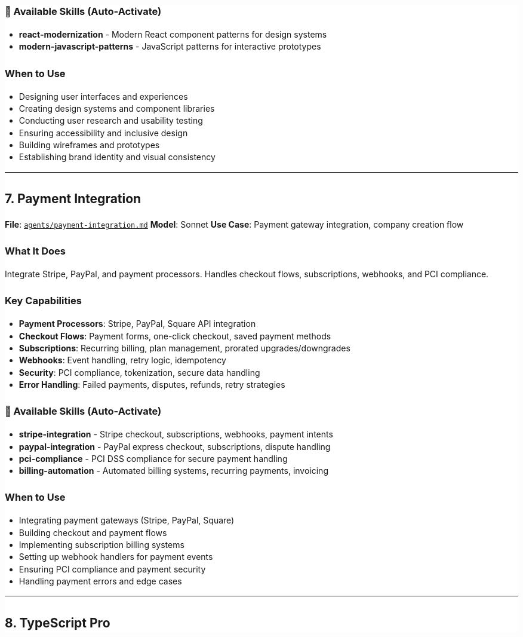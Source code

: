 ### 🎯 Available Skills (Auto-Activate)
- **react-modernization** - Modern React component patterns for design systems
- **modern-javascript-patterns** - JavaScript patterns for interactive prototypes

### When to Use
- Designing user interfaces and experiences
- Creating design systems and component libraries
- Conducting user research and usability testing
- Ensuring accessibility and inclusive design
- Building wireframes and prototypes
- Establishing brand identity and visual consistency

---

## 7. Payment Integration

**File**: [`agents/payment-integration.md`](agents/payment-integration.md)
**Model**: Sonnet
**Use Case**: Payment gateway integration, company creation flow

### What It Does
Integrate Stripe, PayPal, and payment processors. Handles checkout flows, subscriptions, webhooks, and PCI compliance.

### Key Capabilities
- **Payment Processors**: Stripe, PayPal, Square API integration
- **Checkout Flows**: Payment forms, one-click checkout, saved payment methods
- **Subscriptions**: Recurring billing, plan management, prorated upgrades/downgrades
- **Webhooks**: Event handling, retry logic, idempotency
- **Security**: PCI compliance, tokenization, secure data handling
- **Error Handling**: Failed payments, disputes, refunds, retry strategies

### 🎯 Available Skills (Auto-Activate)
- **stripe-integration** - Stripe checkout, subscriptions, webhooks, payment intents
- **paypal-integration** - PayPal express checkout, subscriptions, dispute handling
- **pci-compliance** - PCI DSS compliance for secure payment handling
- **billing-automation** - Automated billing systems, recurring payments, invoicing

### When to Use
- Integrating payment gateways (Stripe, PayPal, Square)
- Building checkout and payment flows
- Implementing subscription billing systems
- Setting up webhook handlers for payment events
- Ensuring PCI compliance and payment security
- Handling payment errors and edge cases

---

## 8. TypeScript Pro
